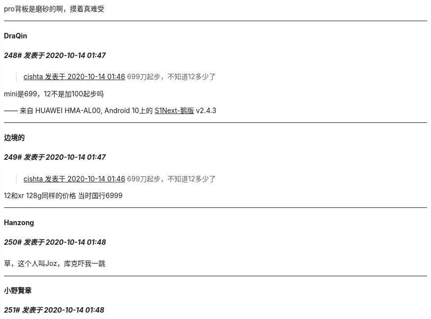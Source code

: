 


pro背板是磨砂的啊，摸着真难受







*****

####  DraQin  
##### 248#       发表于 2020-10-14 01:47



<blockquote><a href="httphttps://bbs.saraba1st.com/2b/forum.php?mod=redirect&amp;goto=findpost&amp;pid=49044844&amp;ptid=1963649" target="_blank">cishta 发表于 2020-10-14 01:46</a>
699刀起步，不知道12多少了</blockquote>
mini是699，12不是加100起步吗

—— 来自 HUAWEI HMA-AL00, Android 10上的 [S1Next-鹅版](https://github.com/ykrank/S1-Next/releases) v2.4.3







*****

####  边境的  
##### 249#       发表于 2020-10-14 01:47



<blockquote><a href="httphttps://bbs.saraba1st.com/2b/forum.php?mod=redirect&amp;goto=findpost&amp;pid=49044844&amp;ptid=1963649" target="_blank">cishta 发表于 2020-10-14 01:46</a>
699刀起步，不知道12多少了</blockquote>
12和xr 128g同样的价格 当时国行6999







*****

####  Hanzong  
##### 250#       发表于 2020-10-14 01:48




草，这个人叫Joz，库克吓我一跳







*****

####  小野賢章  
##### 251#       发表于 2020-10-14 01:48
